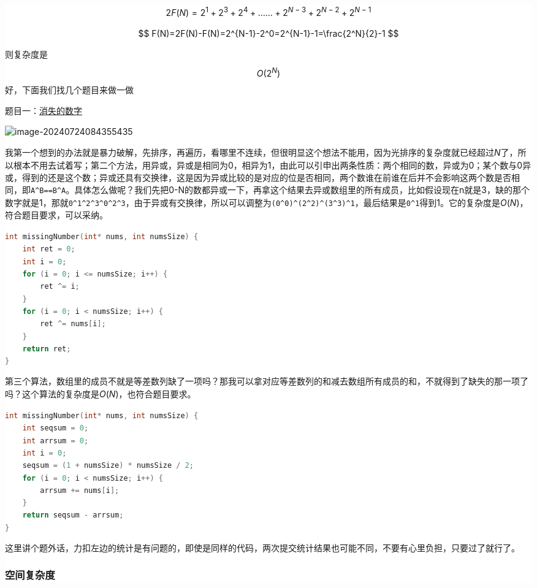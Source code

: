 $$
2F(N)=2^1+2^3+2^4+……+2^{N-3}+2^{N-2}+2^{N-1}
$$

$$
F(N)=2F(N)-F(N)=2^{N-1}-2^0=2^{N-1}-1=\frac{2^N}{2}-1
$$

则复杂度是
$$
O(2^N)
$$
好，下面我们找几个题目来做一做

题目一：[消失的数字](https://leetcode.cn/problems/missing-number-lcci/description/)

![image-20240724084355435](https://md-wind.oss-cn-nanjing.aliyuncs.com/md/202407240843706.png)

我第一个想到的办法就是暴力破解，先排序，再遍历，看哪里不连续，但很明显这个想法不能用，因为光排序的复杂度就已经超过$N$了，所以根本不用去试着写；第二个方法，用异或，异或是相同为0，相异为1，由此可以引申出两条性质：两个相同的数，异或为0；某个数与0异或，得到的还是这个数；异或还具有交换律，这是因为异或比较的是对应的位是否相同，两个数谁在前谁在后并不会影响这两个数是否相同，即`A^B==B^A`。具体怎么做呢？我们先把0-N的数都异或一下，再拿这个结果去异或数组里的所有成员，比如假设现在n就是3，缺的那个数字就是1，那就`0^1^2^3^0^2^3`，由于异或有交换律，所以可以调整为`(0^0)^(2^2)^(3^3)^1`，最后结果是`0^1`得到1。它的复杂度是$O(N)$，符合题目要求，可以采纳。

```c
int missingNumber(int* nums, int numsSize) {
    int ret = 0;
    int i = 0;
    for (i = 0; i <= numsSize; i++) {
        ret ^= i;
    }
    for (i = 0; i < numsSize; i++) {
        ret ^= nums[i];
    }
    return ret;
}
```

第三个算法，数组里的成员不就是等差数列缺了一项吗？那我可以拿对应等差数列的和减去数组所有成员的和，不就得到了缺失的那一项了吗？这个算法的复杂度是$O(N)$，也符合题目要求。

```c
int missingNumber(int* nums, int numsSize) {
    int seqsum = 0;
    int arrsum = 0;
    int i = 0;
    seqsum = (1 + numsSize) * numsSize / 2;
    for (i = 0; i < numsSize; i++) {
        arrsum += nums[i];
    }
    return seqsum - arrsum;
}
```

这里讲个题外话，力扣左边的统计是有问题的，即使是同样的代码，两次提交统计结果也可能不同，不要有心里负担，只要过了就行了。

### 空间复杂度

